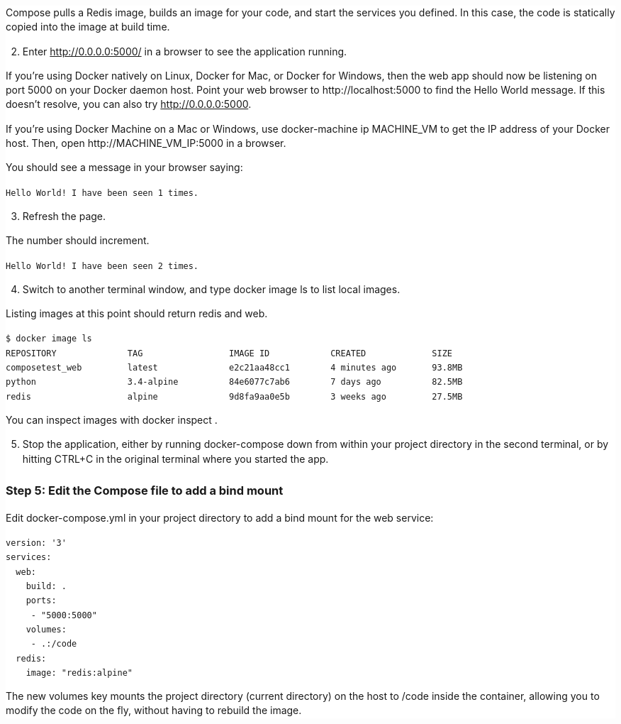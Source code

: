 Compose pulls a Redis image, builds an image for your code, and start the services you defined. In this case, the code is statically copied into the image at build time.  

2. Enter http://0.0.0.0:5000/ in a browser to see the application running.  

If you’re using Docker natively on Linux, Docker for Mac, or Docker for Windows, then the web app should now be listening on port 5000 on your Docker daemon host. Point your web browser to http://localhost:5000 to find the Hello World message. If this doesn’t resolve, you can also try http://0.0.0.0:5000.  

If you’re using Docker Machine on a Mac or Windows, use docker-machine ip MACHINE_VM to get the IP address of your Docker host. Then, open http://MACHINE_VM_IP:5000 in a browser.  

You should see a message in your browser saying:  
```
Hello World! I have been seen 1 times.
```
3. Refresh the page.

The number should increment. 
```
Hello World! I have been seen 2 times. 
```
4. Switch to another terminal window, and type docker image ls to list local images.  

Listing images at this point should return redis and web.  

```
$ docker image ls
REPOSITORY              TAG                 IMAGE ID            CREATED             SIZE
composetest_web         latest              e2c21aa48cc1        4 minutes ago       93.8MB
python                  3.4-alpine          84e6077c7ab6        7 days ago          82.5MB
redis                   alpine              9d8fa9aa0e5b        3 weeks ago         27.5MB
```

You can inspect images with docker inspect <tag or id>.  

5. Stop the application, either by running docker-compose down from within your project directory in the second terminal, or by hitting CTRL+C in the original terminal where you started the app.  


### Step 5: Edit the Compose file to add a bind mount  
Edit docker-compose.yml in your project directory to add a bind mount for the web service:  

```
version: '3'
services:
  web:
    build: .
    ports:
     - "5000:5000"
    volumes:
     - .:/code
  redis:
    image: "redis:alpine"
```

The new volumes key mounts the project directory (current directory) on the host to /code inside the container, allowing you to modify the code on the fly, without having to rebuild the image.  
